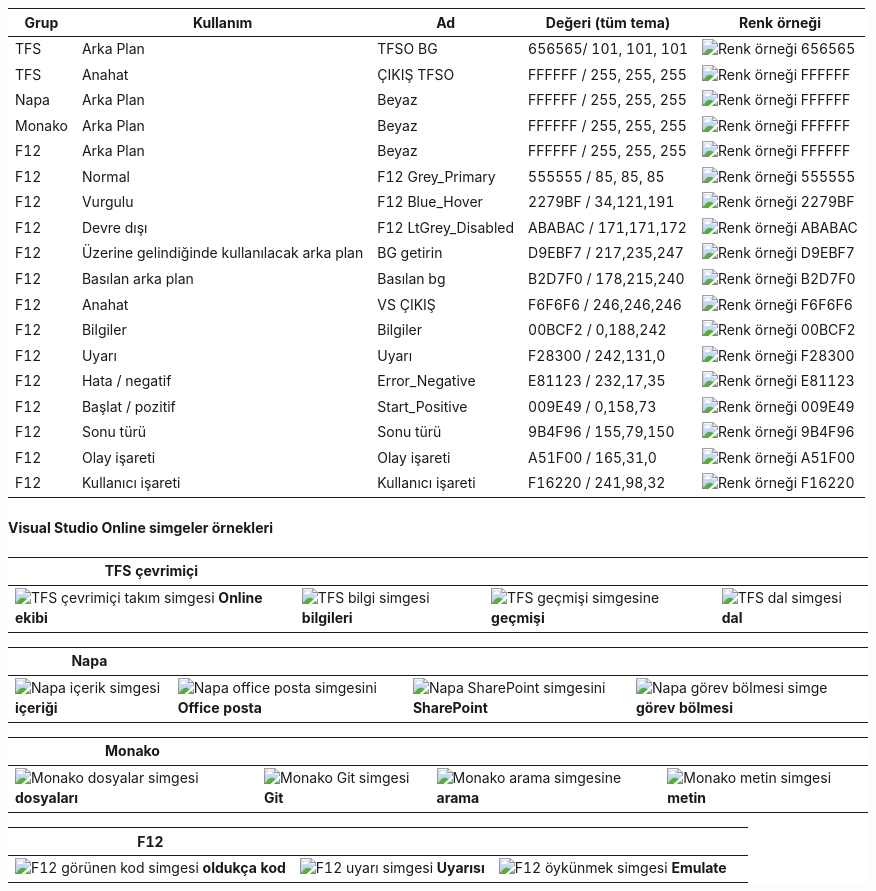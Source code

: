 |Grup|Kullanım|Ad|Değeri (tüm tema)|Renk örneği|  
|-----------|-----------|----------|--------------------------|------------|  
|TFS|Arka Plan|TFSO BG|656565/ 101, 101, 101|![Renk örneği 656565](../../extensibility/ux-guidelines/media/0405-656565.png "0405_656565")|  
|TFS|Anahat|ÇIKIŞ TFSO|FFFFFF / 255, 255, 255|![Renk örneği FFFFFF](../../extensibility/ux-guidelines/media/0405-ffffff.png "0405_FFFFFF")|  
|Napa|Arka Plan|Beyaz|FFFFFF / 255, 255, 255|![Renk örneği FFFFFF](../../extensibility/ux-guidelines/media/0405-ffffff.png "0405_FFFFFF")|  
|Monako|Arka Plan|Beyaz|FFFFFF / 255, 255, 255|![Renk örneği FFFFFF](../../extensibility/ux-guidelines/media/0405-ffffff.png "0405_FFFFFF")|  
|F12|Arka Plan|Beyaz|FFFFFF / 255, 255, 255|![Renk örneği FFFFFF](../../extensibility/ux-guidelines/media/0405-ffffff.png "0405_FFFFFF")|  
|F12|Normal|F12 Grey_Primary|555555 / 85, 85, 85|![Renk örneği 555555](../../extensibility/ux-guidelines/media/0405-555555.png "0405_555555")|  
|F12|Vurgulu|F12 Blue_Hover|2279BF / 34,121,191|![Renk örneği 2279BF](../../extensibility/ux-guidelines/media/0405-2279bf.png "0405_2279BF")|  
|F12|Devre dışı|F12 LtGrey_Disabled|ABABAC / 171,171,172|![Renk örneği ABABAC](../../extensibility/ux-guidelines/media/0405-ababac.png "0405_ABABAC")|  
|F12|Üzerine gelindiğinde kullanılacak arka plan|BG getirin|D9EBF7 / 217,235,247|![Renk örneği D9EBF7](../../extensibility/ux-guidelines/media/0405-d9ebf7.png "0405_D9EBF7")|  
|F12|Basılan arka plan|Basılan bg|B2D7F0 / 178,215,240|![Renk örneği B2D7F0](../../extensibility/ux-guidelines/media/0405-b2d7f0.png "0405_B2D7F0")|  
|F12|Anahat|VS ÇIKIŞ|F6F6F6 / 246,246,246|![Renk örneği F6F6F6](../../extensibility/ux-guidelines/media/0405-f6f6f6.png "0405_F6F6F6")|  
|F12|Bilgiler|Bilgiler|00BCF2 / 0,188,242|![Renk örneği 00BCF2](../../extensibility/ux-guidelines/media/0405-00bcf2.png "0405_00BCF2")|  
|F12|Uyarı|Uyarı|F28300 / 242,131,0|![Renk örneği F28300](../../extensibility/ux-guidelines/media/0405-f28300.png "0405_F28300")|  
|F12|Hata / negatif|Error_Negative|E81123 / 232,17,35|![Renk örneği E81123](../../extensibility/ux-guidelines/media/0405-e81123.png "0405_E81123")|  
|F12|Başlat / pozitif|Start_Positive|009E49 / 0,158,73|![Renk örneği 009E49](../../extensibility/ux-guidelines/media/0405-009e49.png "0405_009E49")|  
|F12|Sonu türü|Sonu türü|9B4F96 / 155,79,150|![Renk örneği 9B4F96](../../extensibility/ux-guidelines/media/0405-9b4f96.png "0405_9B4F96")|  
|F12|Olay işareti|Olay işareti|A51F00 / 165,31,0|![Renk örneği A51F00](../../extensibility/ux-guidelines/media/0405-a51f00.png "0405_A51F00")|  
|F12|Kullanıcı işareti|Kullanıcı işareti|F16220 / 241,98,32|![Renk örneği F16220](../../extensibility/ux-guidelines/media/0405-f16220.png "0405_F16220")|  
  
#### <a name="examples-of-visual-studio-online-icons"></a>Visual Studio Online simgeler örnekleri  
  
|TFS çevrimiçi||||  
|----------------|-|-|-|  
|![TFS çevrimiçi takım simgesi](../../extensibility/ux-guidelines/media/0405-49-tfsonlineteam.png "0405 49_TFSOnlineTeam") **Online ekibi**|![TFS bilgi simgesi](../../extensibility/ux-guidelines/media/0405-50-tfsinformation.png "0405 50_TFSInformation") **bilgileri**|![TFS geçmişi simgesine](../../extensibility/ux-guidelines/media/0405-51-tfshistory.png "0405 51_TFSHistory") **geçmişi**|![TFS dal simgesi](../../extensibility/ux-guidelines/media/0405-52-tfsbranch.png "0405 52_TFSBranch") **dal**|  
  
|Napa||||  
|----------|-|-|-|  
|![Napa içerik simgesi](../../extensibility/ux-guidelines/media/0405-53-napacontent.png "0405 53_NapaContent") **içeriği**|![Napa office posta simgesini](../../extensibility/ux-guidelines/media/0405-54-napaofficemail.png "0405 54_NapaOfficeMail") **Office posta**|![Napa SharePoint simgesini](../../extensibility/ux-guidelines/media/0405-55-napasharepoint.png "0405 55_NapaSharePoint") **SharePoint**|![Napa görev bölmesi simge](../../extensibility/ux-guidelines/media/0405-56-napataskpane.png "0405 56_NapaTaskPane") **görev bölmesi**|  
  
|Monako||||  
|------------|-|-|-|  
|![Monako dosyalar simgesi](../../extensibility/ux-guidelines/media/0405-57-monacofiles.png "0405 57_MonacoFiles") **dosyaları**|![Monako Git simgesi](../../extensibility/ux-guidelines/media/0405-58-monacogit.png "0405 58_MonacoGit") **Git**|![Monako arama simgesine](../../extensibility/ux-guidelines/media/0405-59-monacosearch.png "0405 59_MonacoSearch") **arama**|![Monako metin simgesi](../../extensibility/ux-guidelines/media/0405-60-monacotext.png "0405 60_MonacoText") **metin**|  
  
|F12||||  
|---------|-|-|-|  
|![F12 görünen kod simgesi](../../extensibility/ux-guidelines/media/0405-61-f12prettycode.png "0405 61_F12PrettyCode") **oldukça kod**|![F12 uyarı simgesi](../../extensibility/ux-guidelines/media/0405-62-f12warning.png "0405 62_F12Warning") **Uyarısı**|![F12 öykünmek simgesi](../../extensibility/ux-guidelines/media/0405-63-f12emulate.png "0405 63_F12Emulate") **Emulate**|

